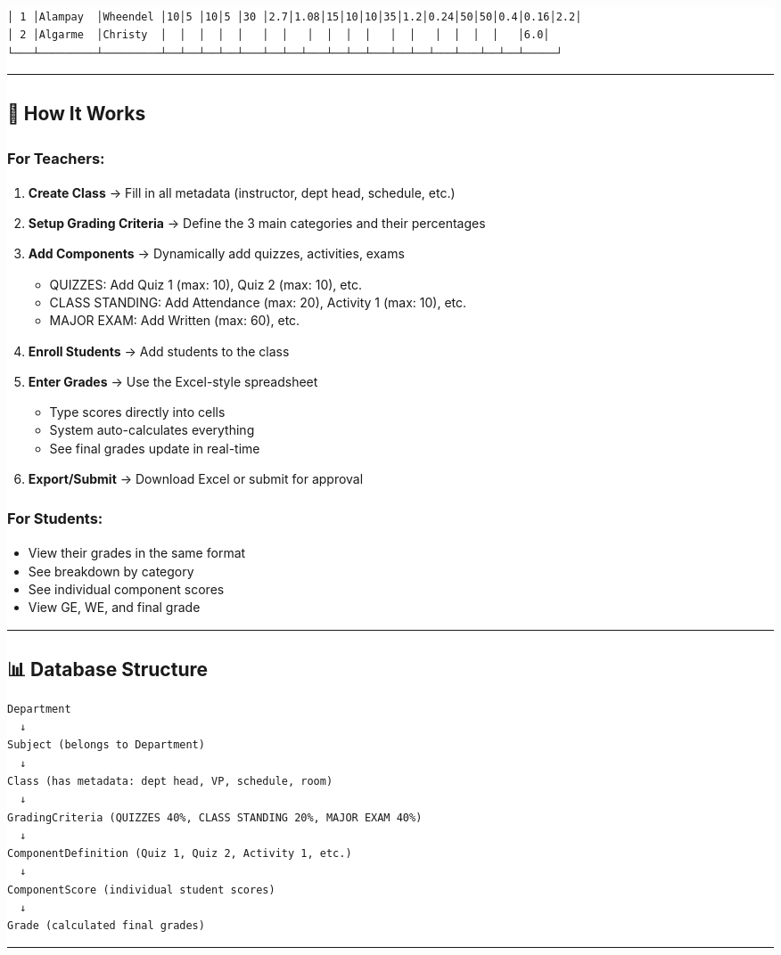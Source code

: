 ```
│ 1 │Alampay  │Wheendel │10│5 │10│5 │30 │2.7│1.08│15│10│10│35│1.2│0.24│50│50│0.4│0.16│2.2│
│ 2 │Algarme  │Christy  │  │  │  │  │   │  │   │  │  │  │   │  │   │  │  │  │   │6.0│
└───┴─────────┴─────────┴──┴──┴──┴──┴───┴──┴──┴───┴──┴──┴───┴──┴──┴───┴───┴──┴──┴─────┘
```

---

## 🔧 How It Works

### For Teachers:

1. **Create Class** → Fill in all metadata (instructor, dept head, schedule, etc.)

2. **Setup Grading Criteria** → Define the 3 main categories and their percentages

3. **Add Components** → Dynamically add quizzes, activities, exams
   - QUIZZES: Add Quiz 1 (max: 10), Quiz 2 (max: 10), etc.
   - CLASS STANDING: Add Attendance (max: 20), Activity 1 (max: 10), etc.
   - MAJOR EXAM: Add Written (max: 60), etc.

4. **Enroll Students** → Add students to the class

5. **Enter Grades** → Use the Excel-style spreadsheet
   - Type scores directly into cells
   - System auto-calculates everything
   - See final grades update in real-time

6. **Export/Submit** → Download Excel or submit for approval

### For Students:

- View their grades in the same format
- See breakdown by category
- See individual component scores
- View GE, WE, and final grade

---

## 📊 Database Structure

```
Department
  ↓
Subject (belongs to Department)
  ↓
Class (has metadata: dept head, VP, schedule, room)
  ↓
GradingCriteria (QUIZZES 40%, CLASS STANDING 20%, MAJOR EXAM 40%)
  ↓
ComponentDefinition (Quiz 1, Quiz 2, Activity 1, etc.)
  ↓
ComponentScore (individual student scores)
  ↓
Grade (calculated final grades)
```

---
